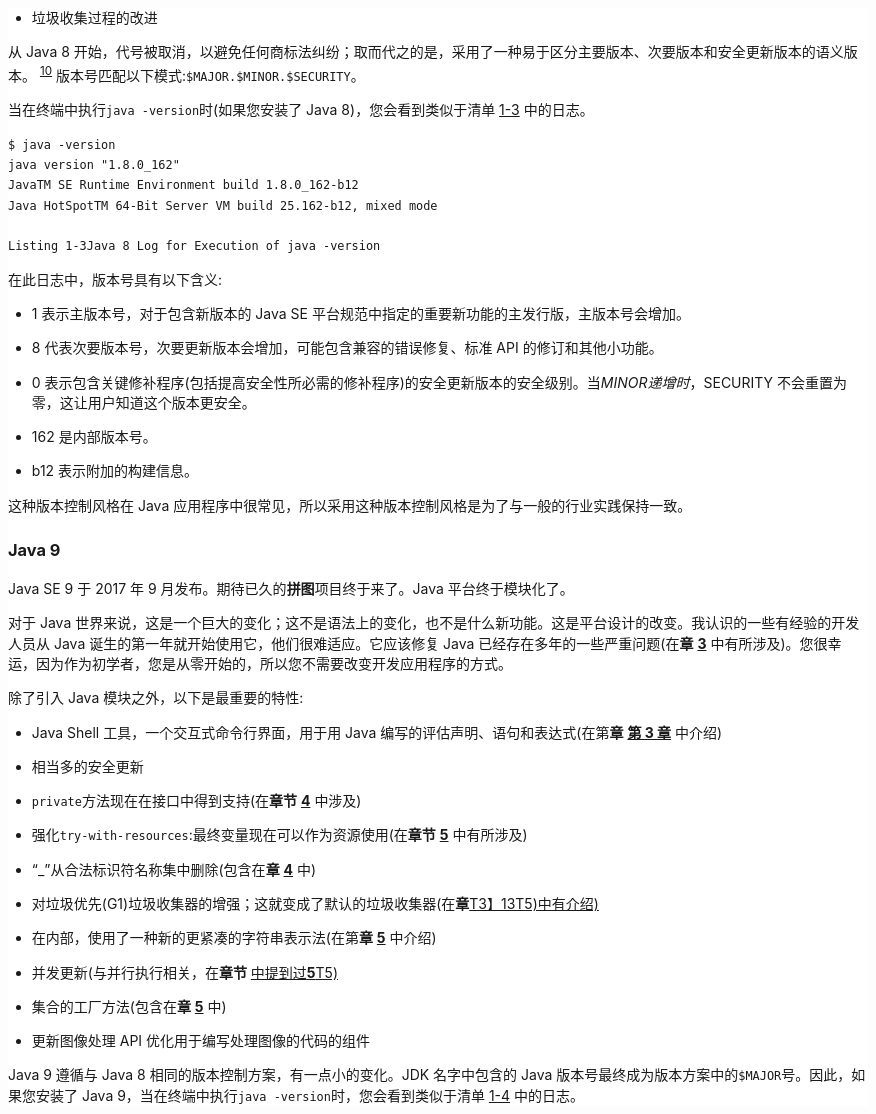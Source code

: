 *   垃圾收集过程的改进

从 Java 8 开始，代号被取消，以避免任何商标法纠纷；取而代之的是，采用了一种易于区分主要版本、次要版本和安全更新版本的语义版本。 <sup>[10](#Fn10)</sup> 版本号匹配以下模式:`$MAJOR.$MINOR.$SECURITY`。

当在终端中执行`java -version`时(如果您安装了 Java 8)，您会看到类似于清单 [1-3](#PC5) 中的日志。

```
$ java -version
java version "1.8.0_162"
JavaTM SE Runtime Environment build 1.8.0_162-b12
Java HotSpotTM 64-Bit Server VM build 25.162-b12, mixed mode

Listing 1-3Java 8 Log for Execution of java -version

```

在此日志中，版本号具有以下含义:

*   1 表示主版本号，对于包含新版本的 Java SE 平台规范中指定的重要新功能的主发行版，主版本号会增加。

*   8 代表次要版本号，次要更新版本会增加，可能包含兼容的错误修复、标准 API 的修订和其他小功能。

*   0 表示包含关键修补程序(包括提高安全性所必需的修补程序)的安全更新版本的安全级别。当$MINOR 递增时，$SECURITY 不会重置为零，这让用户知道这个版本更安全。

*   162 是内部版本号。

*   b12 表示附加的构建信息。

这种版本控制风格在 Java 应用程序中很常见，所以采用这种版本控制风格是为了与一般的行业实践保持一致。

### Java 9

Java SE 9 于 2017 年 9 月发布。期待已久的**拼图**项目终于来了。Java 平台终于模块化了。

对于 Java 世界来说，这是一个巨大的变化；这不是语法上的变化，也不是什么新功能。这是平台设计的改变。我认识的一些有经验的开发人员从 Java 诞生的第一年就开始使用它，他们很难适应。它应该修复 Java 已经存在多年的一些严重问题(在**章** [**3**](03.html) 中有所涉及)。您很幸运，因为作为初学者，您是从零开始的，所以您不需要改变开发应用程序的方式。

除了引入 Java 模块之外，以下是最重要的特性:

*   Java Shell 工具，一个交互式命令行界面，用于用 Java 编写的评估声明、语句和表达式(在第**章** [**第 3 章**](03.html) 中介绍)

*   相当多的安全更新

*   `private`方法现在在接口中得到支持(在**章节** [**4**](04.html) 中涉及)

*   强化`try-with-resources`:最终变量现在可以作为资源使用(在**章节** [**5**](05.html) 中有所涉及)

*   “_”从合法标识符名称集中删除(包含在**章** [**4**](04.html) 中)

*   对垃圾优先(G1)垃圾收集器的增强；这就变成了默认的垃圾收集器(在**章**[T3】13T5)中有介绍)](13.html)

*   在内部，使用了一种新的更紧凑的字符串表示法(在第**章** [**5**](05.html) 中介绍)

*   并发更新(与并行执行相关，在**章节** [中提到过**5**T5)](05.html)

*   集合的工厂方法(包含在**章** [**5**](05.html) 中)

*   更新图像处理 API 优化用于编写处理图像的代码的组件

Java 9 遵循与 Java 8 相同的版本控制方案，有一点小的变化。JDK 名字中包含的 Java 版本号最终成为版本方案中的`$MAJOR`号。因此，如果您安装了 Java 9，当在终端中执行`java -version`时，您会看到类似于清单 [1-4](#PC6) 中的日志。

